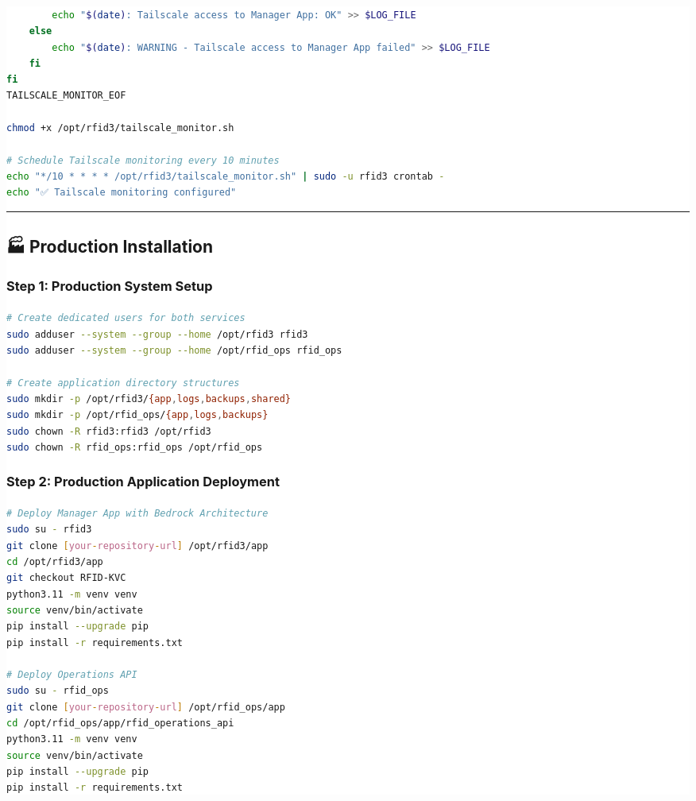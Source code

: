```bash
        echo "$(date): Tailscale access to Manager App: OK" >> $LOG_FILE
    else
        echo "$(date): WARNING - Tailscale access to Manager App failed" >> $LOG_FILE
    fi
fi
TAILSCALE_MONITOR_EOF

chmod +x /opt/rfid3/tailscale_monitor.sh

# Schedule Tailscale monitoring every 10 minutes
echo "*/10 * * * * /opt/rfid3/tailscale_monitor.sh" | sudo -u rfid3 crontab -
echo "✅ Tailscale monitoring configured"
```

---

## 🏭 Production Installation

### Step 1: Production System Setup
```bash
# Create dedicated users for both services
sudo adduser --system --group --home /opt/rfid3 rfid3
sudo adduser --system --group --home /opt/rfid_ops rfid_ops

# Create application directory structures
sudo mkdir -p /opt/rfid3/{app,logs,backups,shared}
sudo mkdir -p /opt/rfid_ops/{app,logs,backups}
sudo chown -R rfid3:rfid3 /opt/rfid3
sudo chown -R rfid_ops:rfid_ops /opt/rfid_ops
```

### Step 2: Production Application Deployment
```bash
# Deploy Manager App with Bedrock Architecture
sudo su - rfid3
git clone [your-repository-url] /opt/rfid3/app
cd /opt/rfid3/app
git checkout RFID-KVC
python3.11 -m venv venv
source venv/bin/activate
pip install --upgrade pip
pip install -r requirements.txt

# Deploy Operations API
sudo su - rfid_ops
git clone [your-repository-url] /opt/rfid_ops/app
cd /opt/rfid_ops/app/rfid_operations_api
python3.11 -m venv venv
source venv/bin/activate
pip install --upgrade pip
pip install -r requirements.txt
```
